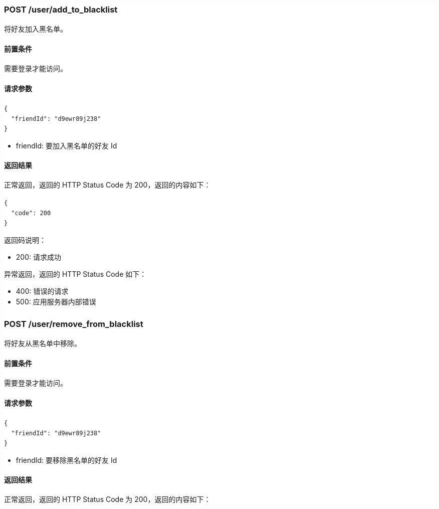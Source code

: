 ### POST /user/add_to_blacklist

将好友加入黑名单。

#### 前置条件

需要登录才能访问。

#### 请求参数

```
{
  "friendId": "d9ewr89j238"
}
```

* friendId: 要加入黑名单的好友 Id

#### 返回结果

正常返回，返回的 HTTP Status Code 为 200，返回的内容如下：

```
{
  "code": 200
}
```

返回码说明：

* 200: 请求成功

异常返回，返回的 HTTP Status Code 如下：

* 400: 错误的请求
* 500: 应用服务器内部错误

### POST /user/remove_from_blacklist

将好友从黑名单中移除。

#### 前置条件

需要登录才能访问。

#### 请求参数

```
{
  "friendId": "d9ewr89j238"
}
```

* friendId: 要移除黑名单的好友 Id

#### 返回结果

正常返回，返回的 HTTP Status Code 为 200，返回的内容如下：
